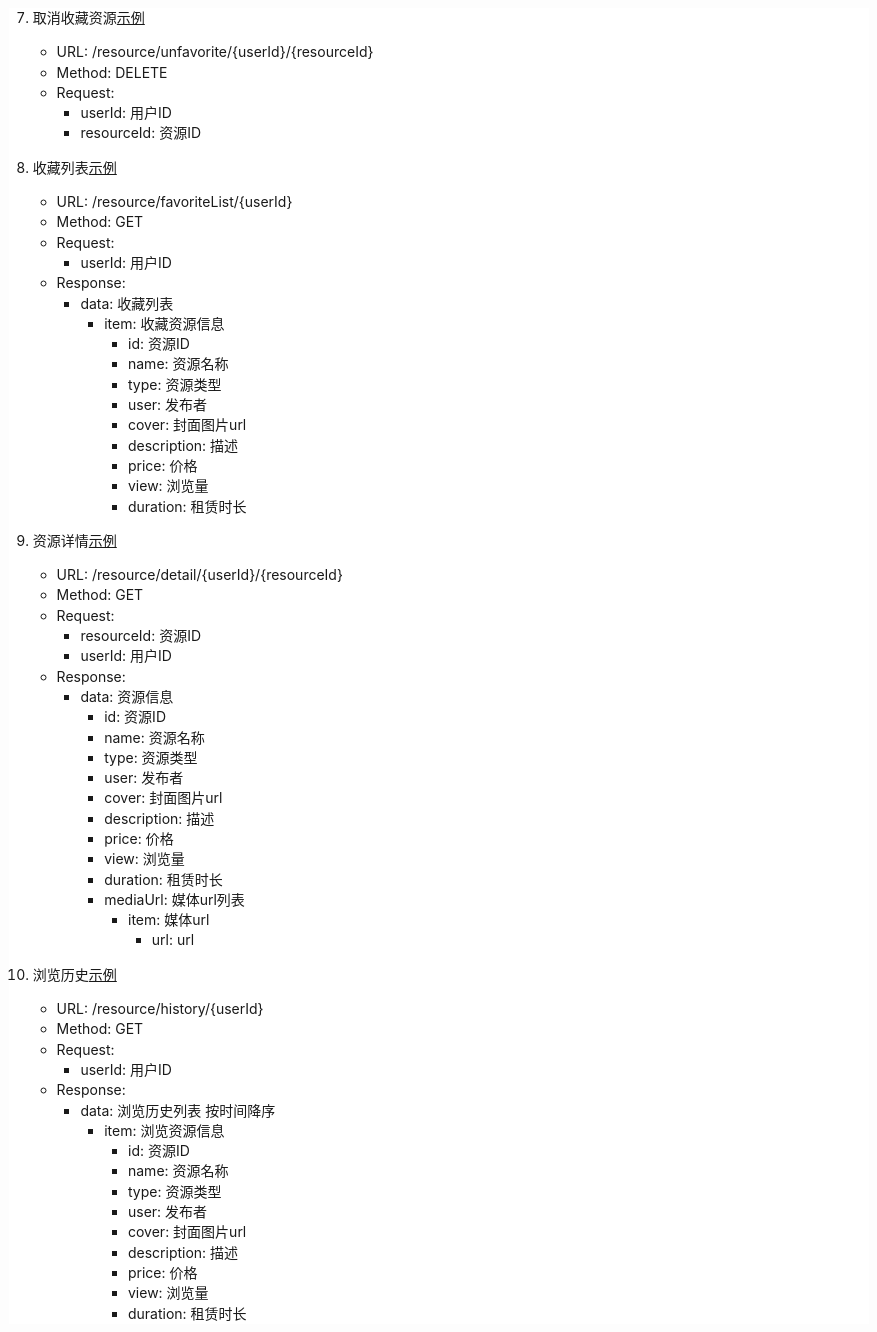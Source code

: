 7. 取消收藏资源[示例](#取消收藏资源)
    - URL: /resource/unfavorite/{userId}/{resourceId}
    - Method: DELETE
    - Request:
        - userId: 用户ID
        - resourceId: 资源ID

8. 收藏列表[示例](#收藏列表)
    - URL: /resource/favoriteList/{userId}
    - Method: GET
    - Request:
        - userId: 用户ID
    - Response:
        - data: 收藏列表
            - item: 收藏资源信息
                - id: 资源ID
                - name: 资源名称
                - type: 资源类型
                - user: 发布者
                - cover: 封面图片url
                - description: 描述
                - price: 价格
                - view: 浏览量
                - duration: 租赁时长
9. 资源详情[示例](#资源详情)
    - URL: /resource/detail/{userId}/{resourceId}
    - Method: GET
    - Request:
        - resourceId: 资源ID
        - userId: 用户ID
    - Response:
        - data: 资源信息
            - id: 资源ID
            - name: 资源名称
            - type: 资源类型
            - user: 发布者
            - cover: 封面图片url
            - description: 描述
            - price: 价格
            - view: 浏览量
            - duration: 租赁时长
            - mediaUrl: 媒体url列表
                - item: 媒体url
                    - url: url

10. 浏览历史[示例](#浏览历史)
    - URL: /resource/history/{userId}
    - Method: GET
    - Request:
        - userId: 用户ID
    - Response:
        - data: 浏览历史列表 按时间降序
            - item: 浏览资源信息
                - id: 资源ID
                - name: 资源名称
                - type: 资源类型
                - user: 发布者
                - cover: 封面图片url
                - description: 描述
                - price: 价格
                - view: 浏览量
                - duration: 租赁时长
